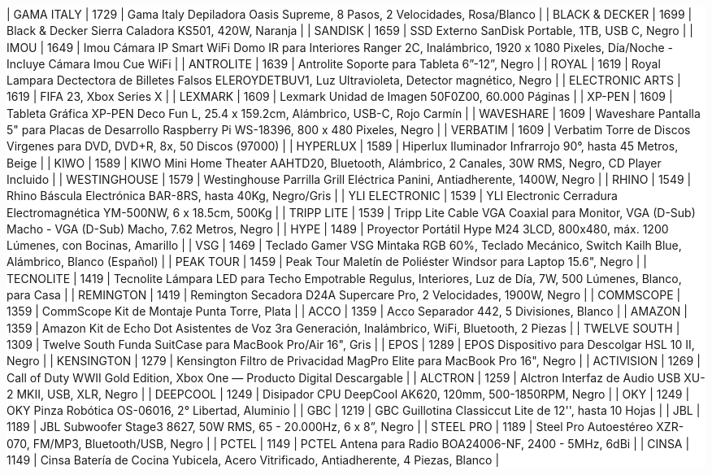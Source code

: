 | GAMA ITALY | 1729 | Gama Italy Depiladora Oasis Supreme, 8 Pasos, 2 Velocidades, Rosa/Blanco |
| BLACK & DECKER | 1699 | Black & Decker Sierra Caladora KS501, 420W, Naranja |
| SANDISK | 1659 | SSD Externo SanDisk Portable, 1TB, USB C, Negro |
| IMOU | 1649 | Imou Cámara IP Smart WiFi Domo IR para Interiores Ranger 2C, Inalámbrico, 1920 x 1080 Pixeles, Día/Noche - Incluye Cámara Imou Cue WiFi |
| ANTROLITE | 1639 | Antrolite Soporte para Tableta 6”-12”, Negro |
| ROYAL | 1619 | Royal Lampara Dectectora de Billetes Falsos ELEROYDETBUV1, Luz Ultravioleta, Detector magnético, Negro |
| ELECTRONIC ARTS | 1619 | FIFA 23, Xbox Series X |
| LEXMARK | 1609 | Lexmark Unidad de Imagen 50F0Z00, 60.000 Páginas |
| XP-PEN | 1609 | Tableta Gráfica XP-PEN Deco Fun L, 25.4 x 159.2cm, Alámbrico, USB-C, Rojo Carmín |
| WAVESHARE | 1609 | Waveshare Pantalla 5" para Placas de Desarrollo Raspberry Pi WS-18396, 800 x 480 Pixeles, Negro |
| VERBATIM | 1609 | Verbatim Torre de Discos Virgenes para DVD, DVD+R, 8x, 50 Discos \(97000\) |
| HYPERLUX | 1589 | Hiperlux Iluminador Infrarrojo 90°, hasta 45 Metros, Beige |
| KIWO | 1589 | KIWO Mini Home Theater AAHTD20, Bluetooth, Alámbrico, 2 Canales, 30W RMS, Negro, CD Player Incluido |
| WESTINGHOUSE | 1579 | Westinghouse Parrilla Grill Eléctrica Panini, Antiadherente, 1400W, Negro |
| RHINO | 1549 | Rhino Báscula Electrónica BAR-8RS, hasta 40Kg, Negro/Gris |
| YLI ELECTRONIC | 1539 | YLI Electronic Cerradura Electromagnética YM-500NW, 6 x 18.5cm, 500Kg |
| TRIPP LITE | 1539 | Tripp Lite Cable VGA Coaxial para Monitor, VGA \(D-Sub\) Macho - VGA \(D-Sub\) Macho, 7.62 Metros, Negro |
| HYPE | 1489 | Proyector Portátil Hype M24 3LCD, 800x480, máx. 1200 Lúmenes, con Bocinas, Amarillo |
| VSG | 1469 | Teclado Gamer VSG Mintaka RGB 60%, Teclado Mecánico, Switch Kailh Blue, Alámbrico, Blanco \(Español\) |
| PEAK TOUR | 1459 | Peak Tour Maletín de Poliéster Windsor para Laptop 15.6", Negro |
| TECNOLITE | 1419 | Tecnolite Lámpara LED para Techo Empotrable Regulus, Interiores, Luz de Día, 7W, 500 Lúmenes, Blanco, para Casa |
| REMINGTON | 1419 | Remington Secadora D24A Supercare Pro, 2 Velocidades, 1900W, Negro |
| COMMSCOPE | 1359 | CommScope Kit de Montaje Punta Torre, Plata |
| ACCO | 1359 | Acco Separador 442, 5 Divisiones, Blanco |
| AMAZON | 1359 | Amazon Kit de Echo Dot Asistentes de Voz 3ra Generación, Inalámbrico, WiFi, Bluetooth, 2 Piezas |
| TWELVE SOUTH | 1309 | Twelve South Funda SuitCase para MacBook Pro/Air 16", Gris |
| EPOS | 1289 | EPOS Dispositivo para Descolgar HSL 10 II, Negro |
| KENSINGTON | 1279 | Kensington Filtro de Privacidad MagPro Elite para MacBook Pro 16", Negro |
| ACTIVISION | 1269 | Call of Duty WWII Gold Edition, Xbox One ― Producto Digital Descargable |
| ALCTRON | 1259 | Alctron Interfaz de Audio USB XU-2 MKII, USB, XLR, Negro |
| DEEPCOOL | 1249 | Disipador CPU DeepCool AK620, 120mm, 500-1850RPM, Negro |
| OKY | 1249 | OKY Pinza Robótica OS-06016, 2° Libertad, Aluminio |
| GBC | 1219 | GBC Guillotina Classiccut Lite de 12'', hasta 10 Hojas |
| JBL | 1189 | JBL Subwoofer Stage3 8627, 50W RMS, 65 - 20.000Hz, 6 x 8”, Negro |
| STEEL PRO | 1189 | Steel Pro Autoestéreo XZR-070, FM/MP3, Bluetooth/USB, Negro |
| PCTEL | 1149 | PCTEL Antena para Radio BOA24006-NF, 2400 - 5MHz, 6dBi |
| CINSA | 1149 | Cinsa Batería de Cocina Yubicela, Acero Vitrificado, Antiadherente, 4 Piezas, Blanco |